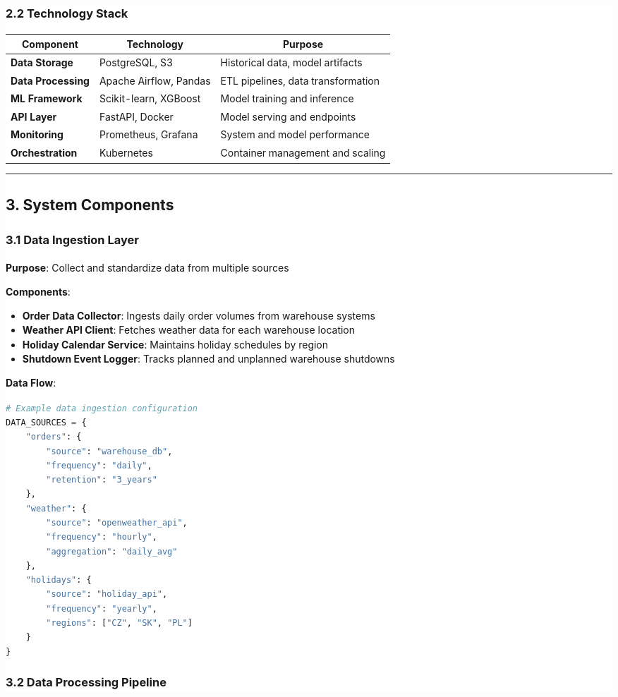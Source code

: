 ### 2.2 Technology Stack

| Component | Technology | Purpose |
|-----------|------------|---------|
| **Data Storage** | PostgreSQL, S3 | Historical data, model artifacts |
| **Data Processing** | Apache Airflow, Pandas | ETL pipelines, data transformation |
| **ML Framework** | Scikit-learn, XGBoost | Model training and inference |
| **API Layer** | FastAPI, Docker | Model serving and endpoints |
| **Monitoring** | Prometheus, Grafana | System and model performance |
| **Orchestration** | Kubernetes | Container management and scaling |

---

## 3. System Components

### 3.1 Data Ingestion Layer

**Purpose**: Collect and standardize data from multiple sources

**Components**:
- **Order Data Collector**: Ingests daily order volumes from warehouse systems
- **Weather API Client**: Fetches weather data for each warehouse location
- **Holiday Calendar Service**: Maintains holiday schedules by region
- **Shutdown Event Logger**: Tracks planned and unplanned warehouse shutdowns

**Data Flow**:
```python
# Example data ingestion configuration
DATA_SOURCES = {
    "orders": {
        "source": "warehouse_db",
        "frequency": "daily",
        "retention": "3_years"
    },
    "weather": {
        "source": "openweather_api",
        "frequency": "hourly",
        "aggregation": "daily_avg"
    },
    "holidays": {
        "source": "holiday_api",
        "frequency": "yearly",
        "regions": ["CZ", "SK", "PL"]
    }
}
```

### 3.2 Data Processing Pipeline
